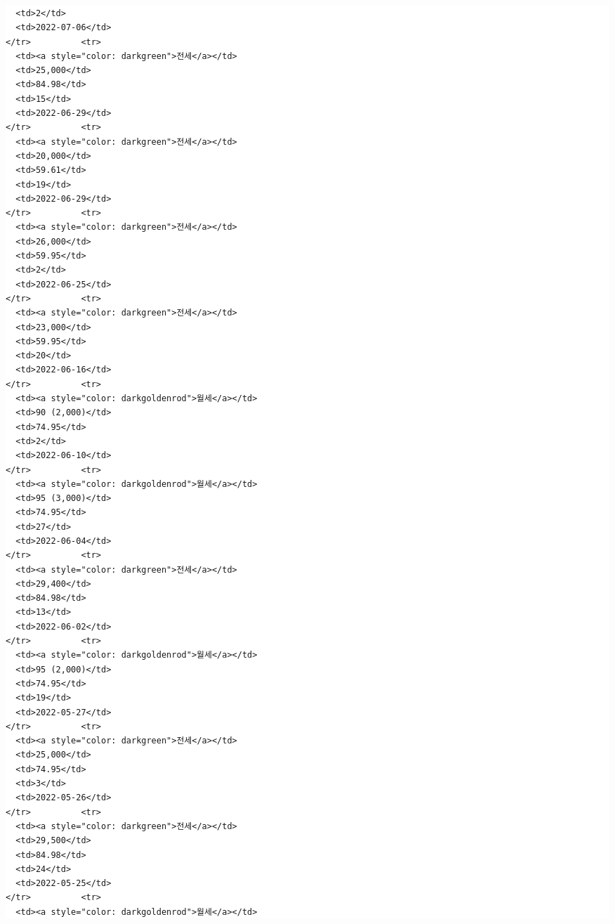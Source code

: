       <td>2</td>
      <td>2022-07-06</td>
    </tr>          <tr>
      <td><a style="color: darkgreen">전세</a></td>
      <td>25,000</td>
      <td>84.98</td>
      <td>15</td>
      <td>2022-06-29</td>
    </tr>          <tr>
      <td><a style="color: darkgreen">전세</a></td>
      <td>20,000</td>
      <td>59.61</td>
      <td>19</td>
      <td>2022-06-29</td>
    </tr>          <tr>
      <td><a style="color: darkgreen">전세</a></td>
      <td>26,000</td>
      <td>59.95</td>
      <td>2</td>
      <td>2022-06-25</td>
    </tr>          <tr>
      <td><a style="color: darkgreen">전세</a></td>
      <td>23,000</td>
      <td>59.95</td>
      <td>20</td>
      <td>2022-06-16</td>
    </tr>          <tr>
      <td><a style="color: darkgoldenrod">월세</a></td>
      <td>90 (2,000)</td>
      <td>74.95</td>
      <td>2</td>
      <td>2022-06-10</td>
    </tr>          <tr>
      <td><a style="color: darkgoldenrod">월세</a></td>
      <td>95 (3,000)</td>
      <td>74.95</td>
      <td>27</td>
      <td>2022-06-04</td>
    </tr>          <tr>
      <td><a style="color: darkgreen">전세</a></td>
      <td>29,400</td>
      <td>84.98</td>
      <td>13</td>
      <td>2022-06-02</td>
    </tr>          <tr>
      <td><a style="color: darkgoldenrod">월세</a></td>
      <td>95 (2,000)</td>
      <td>74.95</td>
      <td>19</td>
      <td>2022-05-27</td>
    </tr>          <tr>
      <td><a style="color: darkgreen">전세</a></td>
      <td>25,000</td>
      <td>74.95</td>
      <td>3</td>
      <td>2022-05-26</td>
    </tr>          <tr>
      <td><a style="color: darkgreen">전세</a></td>
      <td>29,500</td>
      <td>84.98</td>
      <td>24</td>
      <td>2022-05-25</td>
    </tr>          <tr>
      <td><a style="color: darkgoldenrod">월세</a></td>